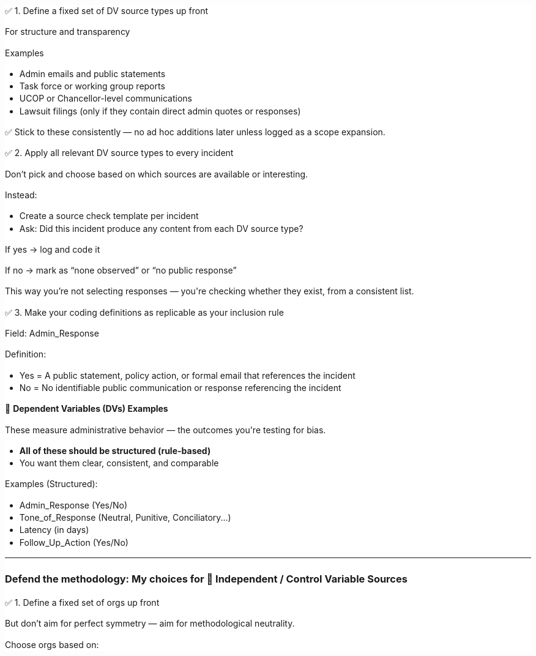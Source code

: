 ✅ 1. Define a fixed set of DV source types up front

For structure and transparency 

Examples 

- Admin emails and public statements
- Task force or working group reports
- UCOP or Chancellor-level communications
- Lawsuit filings (only if they contain direct admin quotes or responses)

✅ Stick to these consistently — no ad hoc additions later unless logged as a scope expansion.

✅ 2. Apply all relevant DV source types to every incident

Don’t pick and choose based on which sources are available or interesting.

Instead:

- Create a source check template per incident
- Ask: Did this incident produce any content from each DV source type?

If yes → log and code it

If no → mark as “none observed” or “no public response”

This way you’re not selecting responses — you're checking whether they exist, from a consistent list.

✅ 3. Make your coding definitions as replicable as your inclusion rule

Field: Admin_Response

Definition:

- Yes = A public statement, policy action, or formal email that references the incident
- No = No identifiable public communication or response referencing the incident

🎯 **Dependent Variables (DVs) Examples**

These measure administrative behavior — the outcomes you're testing for bias.

- **All of these should be structured (rule-based)**
- You want them clear, consistent, and comparable

Examples (Structured):

- Admin_Response (Yes/No)
- Tone_of_Response (Neutral, Punitive, Conciliatory...)
- Latency (in days)
- Follow_Up_Action (Yes/No)

---
### Defend the methodology: My choices for 🧩 Independent / Control Variable Sources

✅ 1. Define a fixed set of orgs up front

But don’t aim for perfect symmetry — aim for methodological neutrality.

Choose orgs based on:
